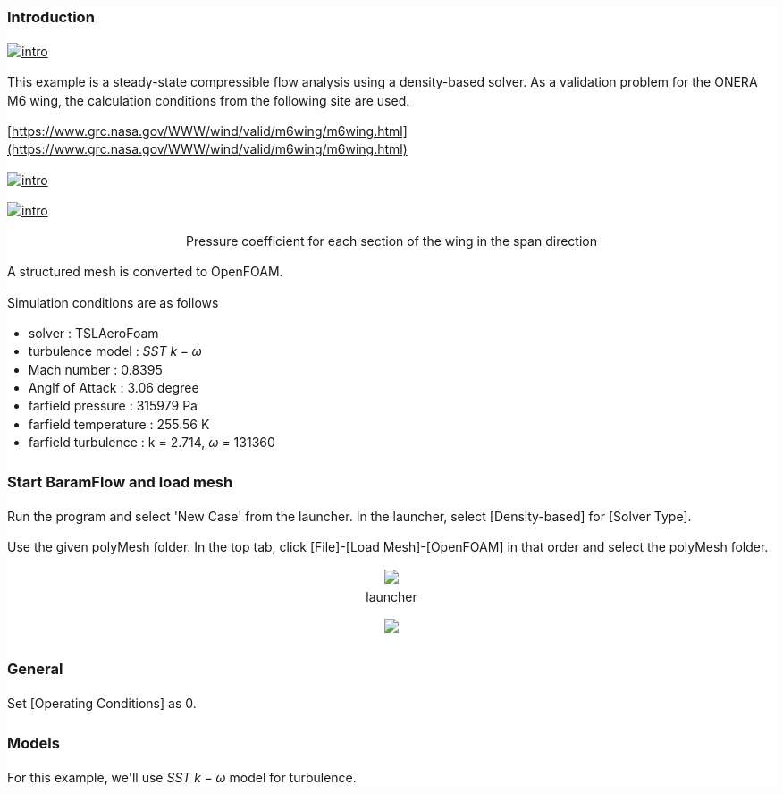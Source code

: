 ### Introduction

[![intro](https://github.com/nextfoam/baram-pages/raw/main/screenshots/onera/onera-mesh.png)](https://github.com/nextfoam/baram-pages/raw/main/screenshots/onera/onera-mesh.png)

This example is a steady-state compressible flow analysis using a density-based solver. As a validation problem for the ONERA M6 wing, the calculation conditions from the following site are used.

[https://www.grc.nasa.gov/WWW/wind/valid/m6wing/m6wing.html](https://www.grc.nasa.gov/WWW/wind/valid/m6wing/m6wing.html)

[![intro](https://github.com/nextfoam/baram-pages/raw/main/screenshots/onera/cp0.png)](https://github.com/nextfoam/baram-pages/raw/main/screenshots/onera/cp0.png)

[![intro](https://github.com/nextfoam/baram-pages/raw/main/screenshots/onera/cp1.png)](https://github.com/nextfoam/baram-pages/raw/main/screenshots/onera/cp1.png)

<p align='center'>Pressure coefficient for each section of the wing in the span direction</p>

A structured mesh is converted to OpenFOAM. 

Simulation conditions are as follows

+ solver : TSLAeroFoam
+ turbulence model : $SST$ $k-\omega$
+ Mach number : 0.8395
+ Anglf of Attack : 3.06 degree
+ farfield pressure : 315979 Pa
+ farfield temperature : 255.56 K
+ farfield turbulence : k = 2.714, $\omega$ = 131360

### Start BaramFlow and load mesh

Run the program and select 'New Case' from the launcher. In the launcher, select [Density-based] for [Solver Type].

Use the given polyMesh folder. In the top tab, click [File]-[Load Mesh]-[OpenFOAM] in that order and select the polyMesh folder.

<p align='center'>
    <img src="https://github.com/nextfoam/baram-pages/raw/main/screenshots/RAE2822/launcher-densityBased.png"> 
    <br> launcher
</p>

<p align='center'>
    <img src="https://github.com/nextfoam/baram-pages/raw/main/screenshots/mixingPipe/1.2.png"><br>
</p>

### General

Set [Operating Conditions] as 0. 

### Models

For this example, we'll use $SST$ $k-\omega$ model for turbulence.
